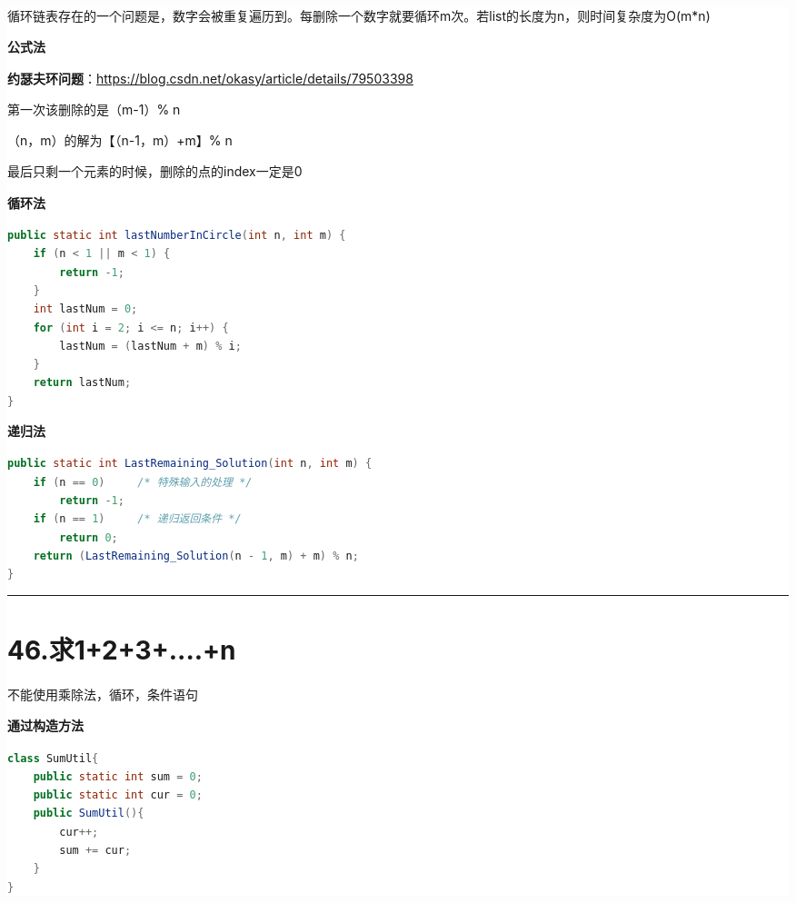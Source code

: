 循环链表存在的一个问题是，数字会被重复遍历到。每删除一个数字就要循环m次。若list的长度为n，则时间复杂度为O(m*n)

**公式法**

**约瑟夫环问题**：https://blog.csdn.net/okasy/article/details/79503398

第一次该删除的是（m-1）% n

（n，m）的解为【（n-1，m）+m】% n

最后只剩一个元素的时候，删除的点的index一定是0

**循环法**

```java
public static int lastNumberInCircle(int n, int m) {
    if (n < 1 || m < 1) {
        return -1;
    }
    int lastNum = 0;
    for (int i = 2; i <= n; i++) {
        lastNum = (lastNum + m) % i;
    }
    return lastNum;
}
```

**递归法**

```java
public static int LastRemaining_Solution(int n, int m) {
    if (n == 0)     /* 特殊输入的处理 */
        return -1;
    if (n == 1)     /* 递归返回条件 */
        return 0;
    return (LastRemaining_Solution(n - 1, m) + m) % n;
}
```

****

# 46.求1+2+3+....+n

不能使用乘除法，循环，条件语句

**通过构造方法**

```java
class SumUtil{
    public static int sum = 0;
    public static int cur = 0;
    public SumUtil(){
        cur++;
        sum += cur;
    }
}
```
